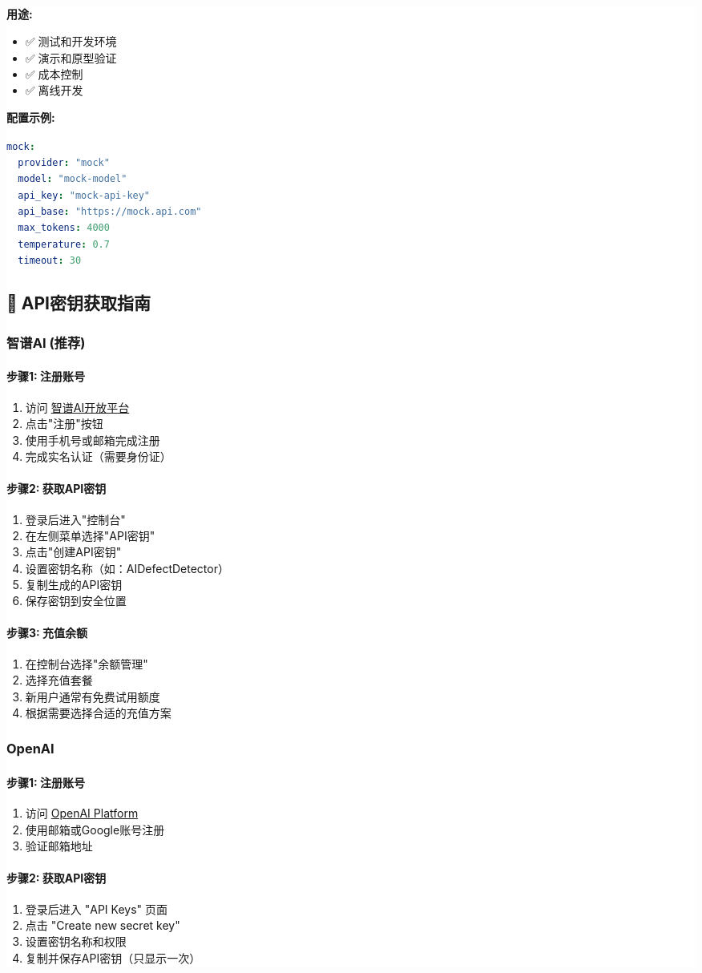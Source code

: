 **用途:**
- ✅ 测试和开发环境
- ✅ 演示和原型验证
- ✅ 成本控制
- ✅ 离线开发

**配置示例:**
```yaml
mock:
  provider: "mock"
  model: "mock-model"
  api_key: "mock-api-key"
  api_base: "https://mock.api.com"
  max_tokens: 4000
  temperature: 0.7
  timeout: 30
```

## 🔑 API密钥获取指南

### 智谱AI (推荐)

#### 步骤1: 注册账号
1. 访问 [智谱AI开放平台](https://open.bigmodel.cn/)
2. 点击"注册"按钮
3. 使用手机号或邮箱完成注册
4. 完成实名认证（需要身份证）

#### 步骤2: 获取API密钥
1. 登录后进入"控制台"
2. 在左侧菜单选择"API密钥"
3. 点击"创建API密钥"
4. 设置密钥名称（如：AIDefectDetector）
5. 复制生成的API密钥
6. 保存密钥到安全位置

#### 步骤3: 充值余额
1. 在控制台选择"余额管理"
2. 选择充值套餐
3. 新用户通常有免费试用额度
4. 根据需要选择合适的充值方案

### OpenAI

#### 步骤1: 注册账号
1. 访问 [OpenAI Platform](https://platform.openai.com/)
2. 使用邮箱或Google账号注册
3. 验证邮箱地址

#### 步骤2: 获取API密钥
1. 登录后进入 "API Keys" 页面
2. 点击 "Create new secret key"
3. 设置密钥名称和权限
4. 复制并保存API密钥（只显示一次）

